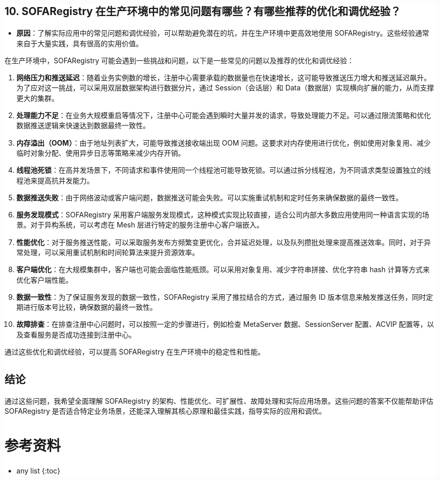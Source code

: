 
## 10. **SOFARegistry 在生产环境中的常见问题有哪些？有哪些推荐的优化和调优经验？**
   - **原因**：了解实际应用中的常见问题和调优经验，可以帮助避免潜在的坑，并在生产环境中更高效地使用 SOFARegistry。这些经验通常来自于大量实践，具有很高的实用价值。

   在生产环境中，SOFARegistry 可能会遇到一些挑战和问题，以下是一些常见的问题以及推荐的优化和调优经验：

1. **网络压力和推送延迟**：随着业务实例数的增长，注册中心需要承载的数据量也在快速增长，这可能导致推送压力增大和推送延迟飙升。为了应对这一挑战，可以采用双层数据架构进行数据分片，通过 Session（会话层）和 Data（数据层）实现横向扩展的能力，从而支撑更大的集群。

2. **处理能力不足**：在业务大规模重启等情况下，注册中心可能会遇到瞬时大量并发的请求，导致处理能力不足。可以通过限流策略和优化数据推送逻辑来快速达到数据最终一致性。

3. **内存溢出（OOM）**：由于地址列表扩大，可能导致推送接收端出现 OOM 问题。这要求对内存使用进行优化，例如使用对象复用、减少临时对象分配、使用异步日志等策略来减少内存开销。

4. **线程池死锁**：在高并发场景下，不同请求和事件使用同一个线程池可能导致死锁。可以通过拆分线程池，为不同请求类型设置独立的线程池来提高抗并发能力。

5. **数据推送失败**：由于网络波动或客户端问题，数据推送可能会失败。可以实施重试机制和定时任务来确保数据的最终一致性。

6. **服务发现模式**：SOFARegistry 采用客户端服务发现模式，这种模式实现比较直接，适合公司内部大多数应用使用同一种语言实现的场景。对于异构系统，可以考虑在 Mesh 层进行特定的服务注册中心客户端嵌入。

7. **性能优化**：对于服务推送性能，可以采取服务发布方频繁变更优化，合并延迟处理，以及队列攒批处理来提高推送效率。同时，对于异常处理，可以采用重试机制和时间轮算法来提升资源效率。

8. **客户端优化**：在大规模集群中，客户端也可能会面临性能瓶颈。可以采用对象复用、减少字符串拼接、优化字符串 hash 计算等方式来优化客户端性能。

9. **数据一致性**：为了保证服务发现的数据一致性，SOFARegistry 采用了推拉结合的方式，通过服务 ID 版本信息来触发推送任务，同时定期进行版本号比较，确保数据的最终一致性。

10. **故障排查**：在排查注册中心问题时，可以按照一定的步骤进行，例如检查 MetaServer 数据、SessionServer 配置、ACVIP 配置等，以及查看服务是否成功连接到注册中心。

通过这些优化和调优经验，可以提高 SOFARegistry 在生产环境中的稳定性和性能。


## 结论
通过这些问题，我希望全面理解 SOFARegistry 的架构、性能优化、可扩展性、故障处理和实际应用场景。这些问题的答案不仅能帮助评估 SOFARegistry 是否适合特定业务场景，还能深入理解其核心原理和最佳实践，指导实际的应用和调优。

# 参考资料

* any list
{:toc}